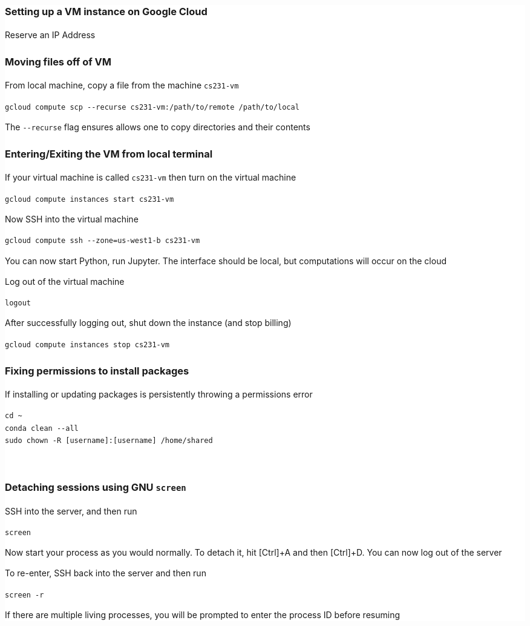 ### Setting up a VM instance on Google Cloud

Reserve an IP Address


### Moving files off of VM

From local machine, copy a file from the machine `cs231-vm`

	gcloud compute scp --recurse cs231-vm:/path/to/remote /path/to/local

The `--recurse` flag ensures allows one to copy directories and their contents

### Entering/Exiting the VM from local terminal

If your virtual machine is called `cs231-vm` then turn on the virtual machine

	gcloud compute instances start cs231-vm

Now SSH into the virtual machine

	gcloud compute ssh --zone=us-west1-b cs231-vm


You can now start Python, run Jupyter. The interface should be local, but computations will occur on the cloud

Log out of the virtual machine

	logout

After successfully logging out, shut down the instance (and stop billing)

	gcloud compute instances stop cs231-vm


### Fixing permissions to install packages

If installing or updating packages is persistently throwing a permissions error

	cd ~
	conda clean --all 
	sudo chown -R [username]:[username] /home/shared
 

### Detaching sessions using GNU `screen`

SSH into the server, and then run

	screen

Now start your process as you would normally. To detach it, hit [Ctrl]+A and then [Ctrl]+D. You can now log out of the server

To re-enter, SSH back into the server and then run

	screen -r

If there are multiple living processes, you will be prompted to enter the process ID before resuming
